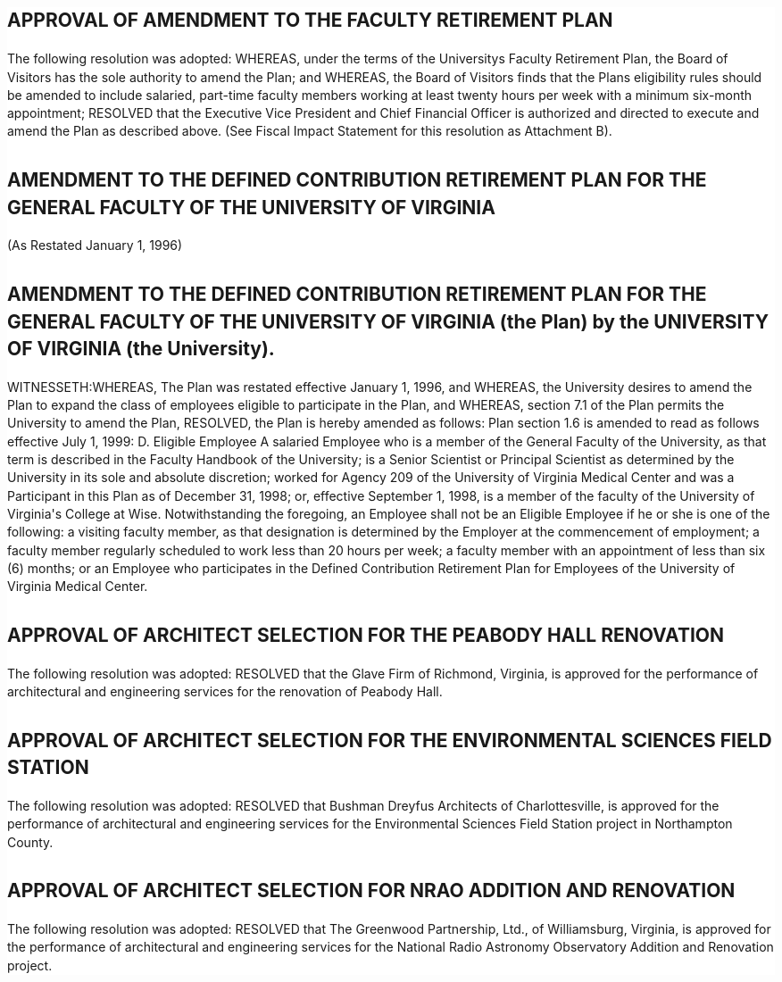 APPROVAL OF AMENDMENT TO THE FACULTY RETIREMENT PLAN
----------------------------------------------------

The following resolution was adopted: WHEREAS, under the terms of the Universitys Faculty Retirement Plan, the Board of Visitors has the sole authority to amend the Plan; and WHEREAS, the Board of Visitors finds that the Plans eligibility rules should be amended to include salaried, part-time faculty members working at least twenty hours per week with a minimum six-month appointment; RESOLVED that the Executive Vice President and Chief Financial Officer is authorized and directed to execute and amend the Plan as described above. (See Fiscal Impact Statement for this resolution as Attachment B).

AMENDMENT TO THE DEFINED CONTRIBUTION RETIREMENT PLAN FOR THE GENERAL FACULTY OF THE UNIVERSITY OF VIRGINIA
-----------------------------------------------------------------------------------------------------------

(As Restated January 1, 1996)

AMENDMENT TO THE DEFINED CONTRIBUTION RETIREMENT PLAN FOR THE GENERAL FACULTY OF THE UNIVERSITY OF VIRGINIA (the Plan) by the UNIVERSITY OF VIRGINIA (the University).
----------------------------------------------------------------------------------------------------------------------------------------------------------------------

WITNESSETH:WHEREAS, The Plan was restated effective January 1, 1996, and WHEREAS, the University desires to amend the Plan to expand the class of employees eligible to participate in the Plan, and WHEREAS, section 7.1 of the Plan permits the University to amend the Plan, RESOLVED, the Plan is hereby amended as follows: Plan section 1.6 is amended to read as follows effective July 1, 1999: D. Eligible Employee A salaried Employee who is a member of the General Faculty of the University, as that term is described in the Faculty Handbook of the University; is a Senior Scientist or Principal Scientist as determined by the University in its sole and absolute discretion; worked for Agency 209 of the University of Virginia Medical Center and was a Participant in this Plan as of December 31, 1998; or, effective September 1, 1998, is a member of the faculty of the University of Virginia's College at Wise. Notwithstanding the foregoing, an Employee shall not be an Eligible Employee if he or she is one of the following: a visiting faculty member, as that designation is determined by the Employer at the commencement of employment; a faculty member regularly scheduled to work less than 20 hours per week; a faculty member with an appointment of less than six (6) months; or an Employee who participates in the Defined Contribution Retirement Plan for Employees of the University of Virginia Medical Center.

APPROVAL OF ARCHITECT SELECTION FOR THE PEABODY HALL RENOVATION
---------------------------------------------------------------

The following resolution was adopted: RESOLVED that the Glave Firm of Richmond, Virginia, is approved for the performance of architectural and engineering services for the renovation of Peabody Hall.

APPROVAL OF ARCHITECT SELECTION FOR THE ENVIRONMENTAL SCIENCES FIELD STATION
----------------------------------------------------------------------------

The following resolution was adopted: RESOLVED that Bushman Dreyfus Architects of Charlottesville, is approved for the performance of architectural and engineering services for the Environmental Sciences Field Station project in Northampton County.

APPROVAL OF ARCHITECT SELECTION FOR NRAO ADDITION AND RENOVATION
----------------------------------------------------------------

The following resolution was adopted: RESOLVED that The Greenwood Partnership, Ltd., of Williamsburg, Virginia, is approved for the performance of architectural and engineering services for the National Radio Astronomy Observatory Addition and Renovation project.
